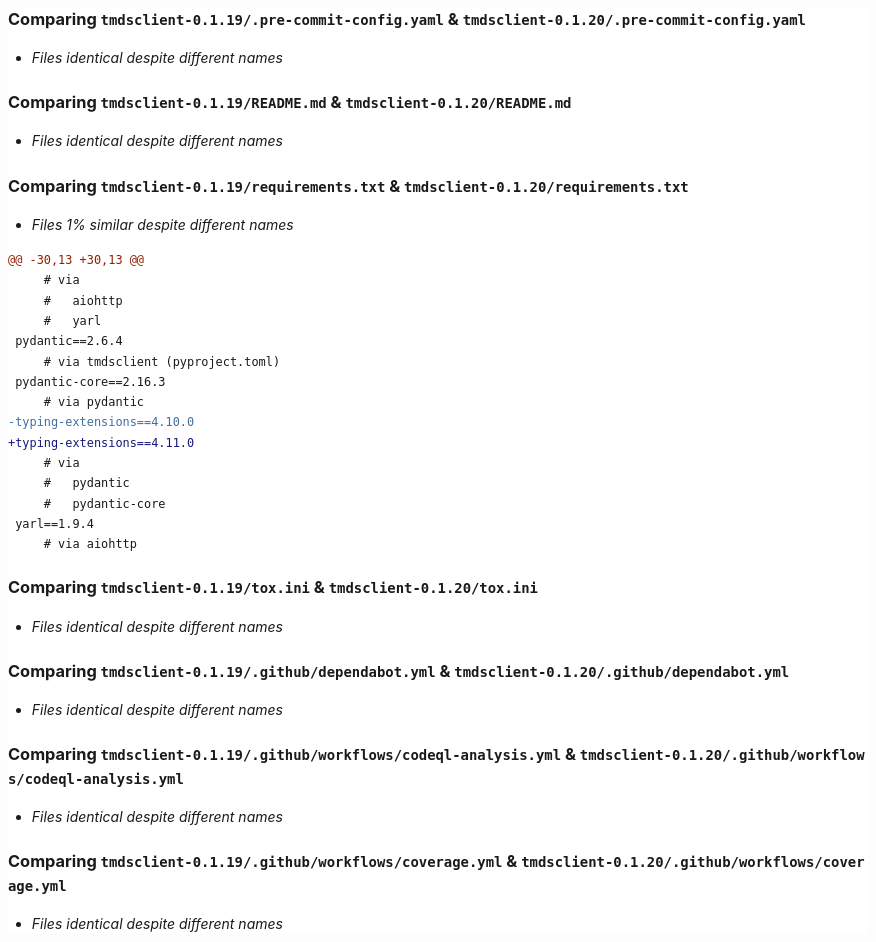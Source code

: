 ### Comparing `tmdsclient-0.1.19/.pre-commit-config.yaml` & `tmdsclient-0.1.20/.pre-commit-config.yaml`

 * *Files identical despite different names*

### Comparing `tmdsclient-0.1.19/README.md` & `tmdsclient-0.1.20/README.md`

 * *Files identical despite different names*

### Comparing `tmdsclient-0.1.19/requirements.txt` & `tmdsclient-0.1.20/requirements.txt`

 * *Files 1% similar despite different names*

```diff
@@ -30,13 +30,13 @@
     # via
     #   aiohttp
     #   yarl
 pydantic==2.6.4
     # via tmdsclient (pyproject.toml)
 pydantic-core==2.16.3
     # via pydantic
-typing-extensions==4.10.0
+typing-extensions==4.11.0
     # via
     #   pydantic
     #   pydantic-core
 yarl==1.9.4
     # via aiohttp
```

### Comparing `tmdsclient-0.1.19/tox.ini` & `tmdsclient-0.1.20/tox.ini`

 * *Files identical despite different names*

### Comparing `tmdsclient-0.1.19/.github/dependabot.yml` & `tmdsclient-0.1.20/.github/dependabot.yml`

 * *Files identical despite different names*

### Comparing `tmdsclient-0.1.19/.github/workflows/codeql-analysis.yml` & `tmdsclient-0.1.20/.github/workflows/codeql-analysis.yml`

 * *Files identical despite different names*

### Comparing `tmdsclient-0.1.19/.github/workflows/coverage.yml` & `tmdsclient-0.1.20/.github/workflows/coverage.yml`

 * *Files identical despite different names*
